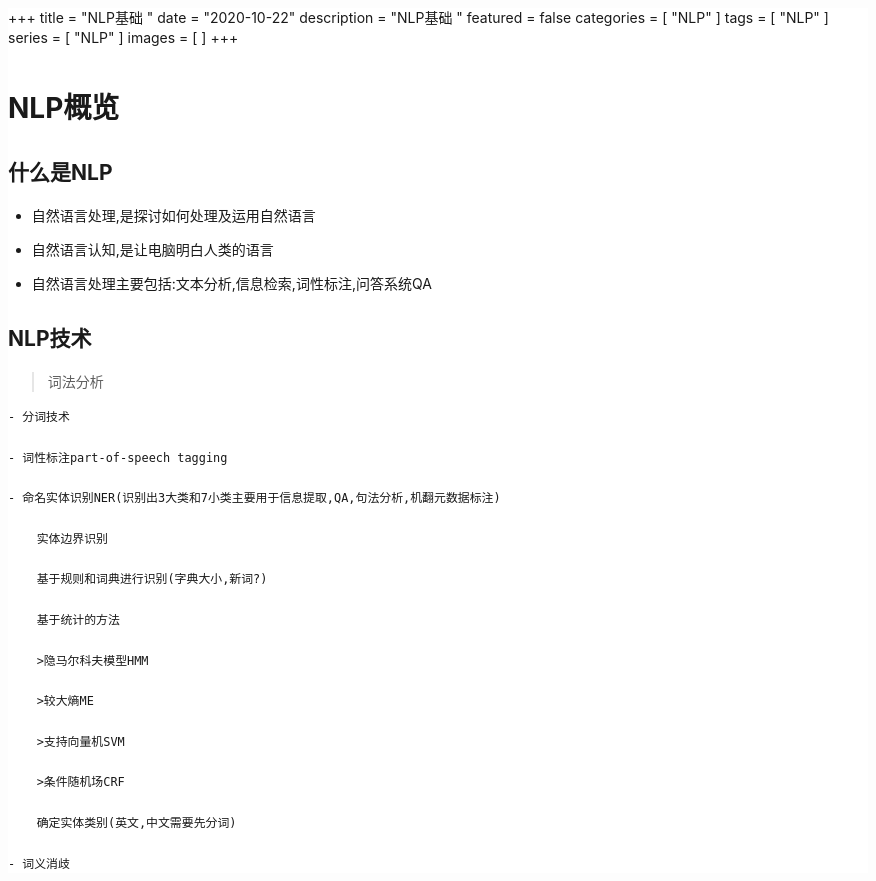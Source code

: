 +++
title = "NLP基础 "
date = "2020-10-22"
description = "NLP基础 "
featured = false
categories = [
  "NLP"
]
tags = [
  "NLP"
]
series = [
  "NLP"
]
images = [
]
+++

# NLP概览
## 什么是NLP
- 自然语言处理,是探讨如何处理及运用自然语言
- 自然语言认知,是让电脑明白人类的语言

- 自然语言处理主要包括:文本分析,信息检索,词性标注,问答系统QA



## NLP技术

>词法分析

	- 分词技术

	- 词性标注part-of-speech tagging

	- 命名实体识别NER(识别出3大类和7小类主要用于信息提取,QA,句法分析,机翻元数据标注)

		实体边界识别

		基于规则和词典进行识别(字典大小,新词?)

		基于统计的方法

		>隐马尔科夫模型HMM

		>较大熵ME

		>支持向量机SVM

		>条件随机场CRF

		确定实体类别(英文,中文需要先分词)

	- 词义消歧

